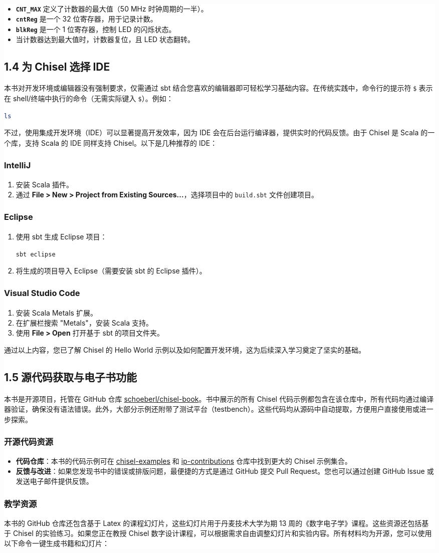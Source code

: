 - **`CNT_MAX`** 定义了计数器的最大值（50 MHz 时钟周期的一半）。
- **`cntReg`** 是一个 32 位寄存器，用于记录计数。
- **`blkReg`** 是一个 1 位寄存器，控制 LED 的闪烁状态。
- 当计数器达到最大值时，计数器复位，且 LED 状态翻转。

## 1.4 为 Chisel 选择 IDE

本书对开发环境或编辑器没有强制要求，仅需通过 sbt 结合您喜欢的编辑器即可轻松学习基础内容。在传统实践中，命令行的提示符 `$` 表示在 shell/终端中执行的命令（无需实际键入 `$`）。例如：

```bash
ls
```

不过，使用集成开发环境（IDE）可以显著提高开发效率，因为 IDE 会在后台运行编译器，提供实时的代码反馈。由于 Chisel 是 Scala 的一个库，支持 Scala 的 IDE 同样支持 Chisel。以下是几种推荐的 IDE：

### IntelliJ

1. 安装 Scala 插件。
2. 通过 **File > New > Project from Existing Sources...**，选择项目中的 `build.sbt` 文件创建项目。

### Eclipse

1. 使用 sbt 生成 Eclipse 项目：

   ```bash
   sbt eclipse
   ```

2. 将生成的项目导入 Eclipse（需要安装 sbt 的 Eclipse 插件）。

### Visual Studio Code

1. 安装 Scala Metals 扩展。
2. 在扩展栏搜索 "Metals"，安装 Scala 支持。
3. 使用 **File > Open** 打开基于 sbt 的项目文件夹。

通过以上内容，您已了解 Chisel 的 Hello World 示例以及如何配置开发环境，这为后续深入学习奠定了坚实的基础。

## 1.5 源代码获取与电子书功能

本书是开源项目，托管在 GitHub 仓库 [schoeberl/chisel-book](https://github.com/schoeberl/chisel-book)。书中展示的所有 Chisel 代码示例都包含在该仓库中，所有代码均通过编译器验证，确保没有语法错误。此外，大部分示例还附带了测试平台（testbench）。这些代码均从源码中自动提取，方便用户直接使用或进一步探索。

### 开源代码资源

- **代码仓库**：本书的代码示例可在 [chisel-examples](https://github.com/schoeberl/chisel-examples) 和 [ip-contributions](https://github.com/schoeberl/ip-contributions) 仓库中找到更大的 Chisel 示例集合。
- **反馈与改进**：如果您发现书中的错误或排版问题，最便捷的方式是通过 GitHub 提交 Pull Request。您也可以通过创建 GitHub Issue 或发送电子邮件提供反馈。

### 教学资源

本书的 GitHub 仓库还包含基于 Latex 的课程幻灯片，这些幻灯片用于丹麦技术大学为期 13 周的《数字电子学》课程。这些资源还包括基于 Chisel 的实验练习。如果您正在教授 Chisel 数字设计课程，可以根据需求自由调整幻灯片和实验内容。所有材料均为开源，您可以使用以下命令一键生成书籍和幻灯片：
